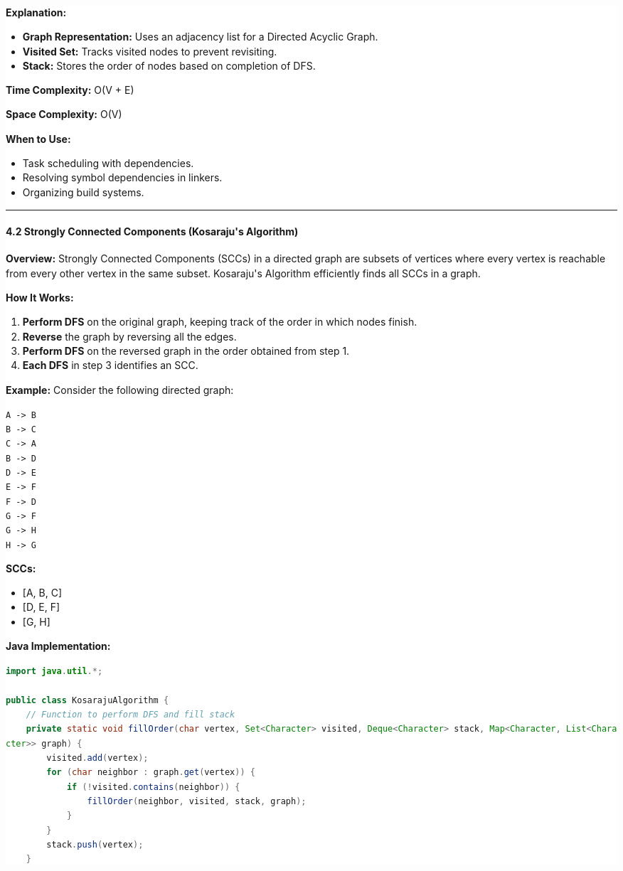 **Explanation:**
- **Graph Representation:** Uses an adjacency list for a Directed Acyclic Graph.
- **Visited Set:** Tracks visited nodes to prevent revisiting.
- **Stack:** Stores the order of nodes based on completion of DFS.

**Time Complexity:** O(V + E)

**Space Complexity:** O(V)

**When to Use:**
- Task scheduling with dependencies.
- Resolving symbol dependencies in linkers.
- Organizing build systems.

---

#### **4.2 Strongly Connected Components (Kosaraju's Algorithm)**

**Overview:**
Strongly Connected Components (SCCs) in a directed graph are subsets of vertices where every vertex is reachable from every other vertex in the same subset. Kosaraju's Algorithm efficiently finds all SCCs in a graph.

**How It Works:**
1. **Perform DFS** on the original graph, keeping track of the order in which nodes finish.
2. **Reverse** the graph by reversing all the edges.
3. **Perform DFS** on the reversed graph in the order obtained from step 1.
4. **Each DFS** in step 3 identifies an SCC.

**Example:**
Consider the following directed graph:

```
A -> B
B -> C
C -> A
B -> D
D -> E
E -> F
F -> D
G -> F
G -> H
H -> G
```

**SCCs:**
- [A, B, C]
- [D, E, F]
- [G, H]

**Java Implementation:**

```java
import java.util.*;

public class KosarajuAlgorithm {
    // Function to perform DFS and fill stack
    private static void fillOrder(char vertex, Set<Character> visited, Deque<Character> stack, Map<Character, List<Character>> graph) {
        visited.add(vertex);
        for (char neighbor : graph.get(vertex)) {
            if (!visited.contains(neighbor)) {
                fillOrder(neighbor, visited, stack, graph);
            }
        }
        stack.push(vertex);
    }

```
